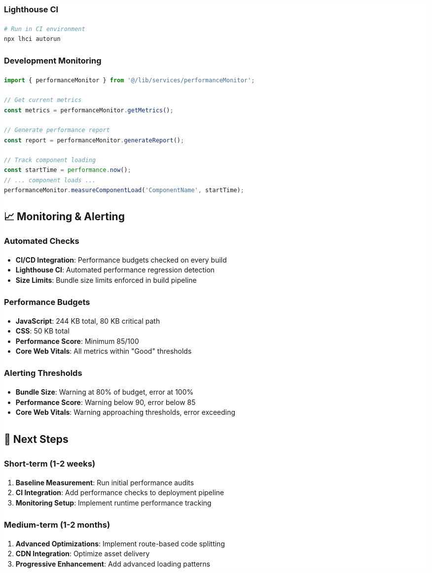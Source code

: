 ### Lighthouse CI
```bash
# Run in CI environment
npx lhci autorun
```

### Development Monitoring
```javascript
import { performanceMonitor } from '@/lib/services/performanceMonitor';

// Get current metrics
const metrics = performanceMonitor.getMetrics();

// Generate performance report
const report = performanceMonitor.generateReport();

// Track component loading
const startTime = performance.now();
// ... component loads ...
performanceMonitor.measureComponentLoad('ComponentName', startTime);
```

## 📈 Monitoring & Alerting

### Automated Checks
- **CI/CD Integration**: Performance budgets checked on every build
- **Lighthouse CI**: Automated performance regression detection
- **Size Limits**: Bundle size limits enforced in build pipeline

### Performance Budgets
- **JavaScript**: 244 KB total, 80 KB critical path
- **CSS**: 50 KB total
- **Performance Score**: Minimum 85/100
- **Core Web Vitals**: All metrics within "Good" thresholds

### Alerting Thresholds
- **Bundle Size**: Warning at 80% of budget, error at 100%
- **Performance Score**: Warning below 90, error below 85
- **Core Web Vitals**: Warning approaching thresholds, error exceeding

## 🎯 Next Steps

### Short-term (1-2 weeks)
1. **Baseline Measurement**: Run initial performance audits
2. **CI Integration**: Add performance checks to deployment pipeline
3. **Monitoring Setup**: Implement runtime performance tracking

### Medium-term (1-2 months)
1. **Advanced Optimizations**: Implement route-based code splitting
2. **CDN Integration**: Optimize asset delivery
3. **Progressive Enhancement**: Add advanced loading patterns
